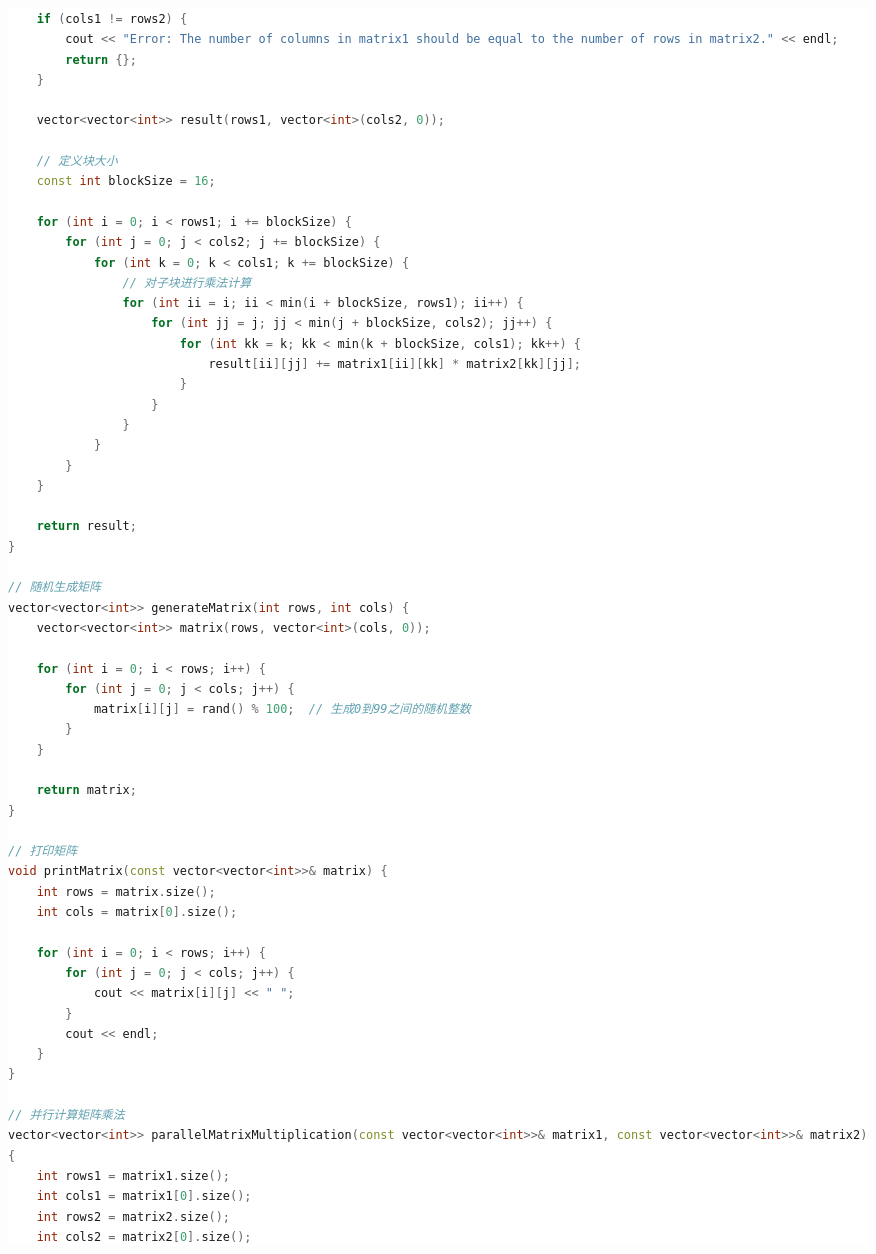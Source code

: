 ```C++
    if (cols1 != rows2) {
        cout << "Error: The number of columns in matrix1 should be equal to the number of rows in matrix2." << endl;
        return {};
    }

    vector<vector<int>> result(rows1, vector<int>(cols2, 0));

    // 定义块大小
    const int blockSize = 16;

    for (int i = 0; i < rows1; i += blockSize) {
        for (int j = 0; j < cols2; j += blockSize) {
            for (int k = 0; k < cols1; k += blockSize) {
                // 对子块进行乘法计算
                for (int ii = i; ii < min(i + blockSize, rows1); ii++) {
                    for (int jj = j; jj < min(j + blockSize, cols2); jj++) {
                        for (int kk = k; kk < min(k + blockSize, cols1); kk++) {
                            result[ii][jj] += matrix1[ii][kk] * matrix2[kk][jj];
                        }
                    }
                }
            }
        }
    }

    return result;
}

// 随机生成矩阵
vector<vector<int>> generateMatrix(int rows, int cols) {
    vector<vector<int>> matrix(rows, vector<int>(cols, 0));

    for (int i = 0; i < rows; i++) {
        for (int j = 0; j < cols; j++) {
            matrix[i][j] = rand() % 100;  // 生成0到99之间的随机整数
        }
    }

    return matrix;
}

// 打印矩阵
void printMatrix(const vector<vector<int>>& matrix) {
    int rows = matrix.size();
    int cols = matrix[0].size();

    for (int i = 0; i < rows; i++) {
        for (int j = 0; j < cols; j++) {
            cout << matrix[i][j] << " ";
        }
        cout << endl;
    }
}

// 并行计算矩阵乘法
vector<vector<int>> parallelMatrixMultiplication(const vector<vector<int>>& matrix1, const vector<vector<int>>& matrix2) {
    int rows1 = matrix1.size();
    int cols1 = matrix1[0].size();
    int rows2 = matrix2.size();
    int cols2 = matrix2[0].size();

```